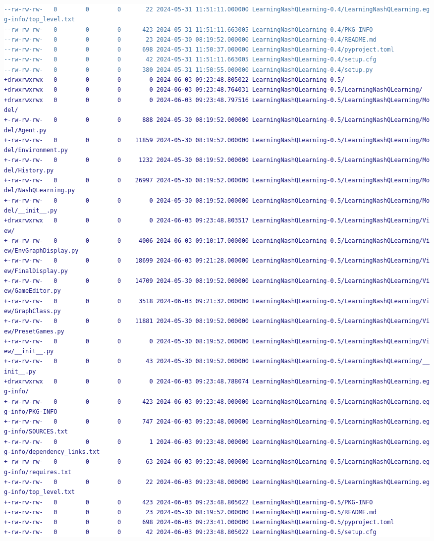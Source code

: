 ```diff
--rw-rw-rw-   0        0        0       22 2024-05-31 11:51:11.000000 LearningNashQLearning-0.4/LearningNashQLearning.egg-info/top_level.txt
--rw-rw-rw-   0        0        0      423 2024-05-31 11:51:11.663005 LearningNashQLearning-0.4/PKG-INFO
--rw-rw-rw-   0        0        0       23 2024-05-30 08:19:52.000000 LearningNashQLearning-0.4/README.md
--rw-rw-rw-   0        0        0      698 2024-05-31 11:50:37.000000 LearningNashQLearning-0.4/pyproject.toml
--rw-rw-rw-   0        0        0       42 2024-05-31 11:51:11.663005 LearningNashQLearning-0.4/setup.cfg
--rw-rw-rw-   0        0        0      380 2024-05-31 11:50:55.000000 LearningNashQLearning-0.4/setup.py
+drwxrwxrwx   0        0        0        0 2024-06-03 09:23:48.805022 LearningNashQLearning-0.5/
+drwxrwxrwx   0        0        0        0 2024-06-03 09:23:48.764031 LearningNashQLearning-0.5/LearningNashQLearning/
+drwxrwxrwx   0        0        0        0 2024-06-03 09:23:48.797516 LearningNashQLearning-0.5/LearningNashQLearning/Model/
+-rw-rw-rw-   0        0        0      888 2024-05-30 08:19:52.000000 LearningNashQLearning-0.5/LearningNashQLearning/Model/Agent.py
+-rw-rw-rw-   0        0        0    11859 2024-05-30 08:19:52.000000 LearningNashQLearning-0.5/LearningNashQLearning/Model/Environment.py
+-rw-rw-rw-   0        0        0     1232 2024-05-30 08:19:52.000000 LearningNashQLearning-0.5/LearningNashQLearning/Model/History.py
+-rw-rw-rw-   0        0        0    26997 2024-05-30 08:19:52.000000 LearningNashQLearning-0.5/LearningNashQLearning/Model/NashQLearning.py
+-rw-rw-rw-   0        0        0        0 2024-05-30 08:19:52.000000 LearningNashQLearning-0.5/LearningNashQLearning/Model/__init__.py
+drwxrwxrwx   0        0        0        0 2024-06-03 09:23:48.803517 LearningNashQLearning-0.5/LearningNashQLearning/View/
+-rw-rw-rw-   0        0        0     4006 2024-06-03 09:10:17.000000 LearningNashQLearning-0.5/LearningNashQLearning/View/EnvGraphDisplay.py
+-rw-rw-rw-   0        0        0    18699 2024-06-03 09:21:28.000000 LearningNashQLearning-0.5/LearningNashQLearning/View/FinalDisplay.py
+-rw-rw-rw-   0        0        0    14709 2024-05-30 08:19:52.000000 LearningNashQLearning-0.5/LearningNashQLearning/View/GameEditor.py
+-rw-rw-rw-   0        0        0     3518 2024-06-03 09:21:32.000000 LearningNashQLearning-0.5/LearningNashQLearning/View/GraphClass.py
+-rw-rw-rw-   0        0        0    11881 2024-05-30 08:19:52.000000 LearningNashQLearning-0.5/LearningNashQLearning/View/PresetGames.py
+-rw-rw-rw-   0        0        0        0 2024-05-30 08:19:52.000000 LearningNashQLearning-0.5/LearningNashQLearning/View/__init__.py
+-rw-rw-rw-   0        0        0       43 2024-05-30 08:19:52.000000 LearningNashQLearning-0.5/LearningNashQLearning/__init__.py
+drwxrwxrwx   0        0        0        0 2024-06-03 09:23:48.788074 LearningNashQLearning-0.5/LearningNashQLearning.egg-info/
+-rw-rw-rw-   0        0        0      423 2024-06-03 09:23:48.000000 LearningNashQLearning-0.5/LearningNashQLearning.egg-info/PKG-INFO
+-rw-rw-rw-   0        0        0      747 2024-06-03 09:23:48.000000 LearningNashQLearning-0.5/LearningNashQLearning.egg-info/SOURCES.txt
+-rw-rw-rw-   0        0        0        1 2024-06-03 09:23:48.000000 LearningNashQLearning-0.5/LearningNashQLearning.egg-info/dependency_links.txt
+-rw-rw-rw-   0        0        0       63 2024-06-03 09:23:48.000000 LearningNashQLearning-0.5/LearningNashQLearning.egg-info/requires.txt
+-rw-rw-rw-   0        0        0       22 2024-06-03 09:23:48.000000 LearningNashQLearning-0.5/LearningNashQLearning.egg-info/top_level.txt
+-rw-rw-rw-   0        0        0      423 2024-06-03 09:23:48.805022 LearningNashQLearning-0.5/PKG-INFO
+-rw-rw-rw-   0        0        0       23 2024-05-30 08:19:52.000000 LearningNashQLearning-0.5/README.md
+-rw-rw-rw-   0        0        0      698 2024-06-03 09:23:41.000000 LearningNashQLearning-0.5/pyproject.toml
+-rw-rw-rw-   0        0        0       42 2024-06-03 09:23:48.805022 LearningNashQLearning-0.5/setup.cfg
```